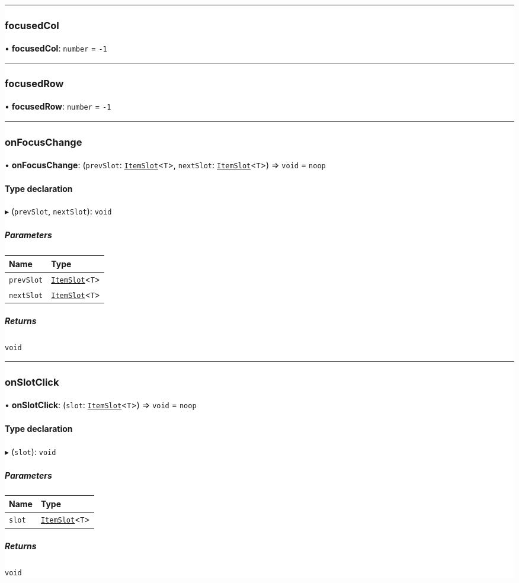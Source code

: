 ___

### focusedCol

• **focusedCol**: `number` = `-1`

___

### focusedRow

• **focusedRow**: `number` = `-1`

___

### onFocusChange

• **onFocusChange**: (`prevSlot`: [`ItemSlot`](ItemSlot.md)\<`T`\>, `nextSlot`: [`ItemSlot`](ItemSlot.md)\<`T`\>) => `void` = `noop`

#### Type declaration

▸ (`prevSlot`, `nextSlot`): `void`

##### Parameters

| Name | Type |
| :------ | :------ |
| `prevSlot` | [`ItemSlot`](ItemSlot.md)\<`T`\> |
| `nextSlot` | [`ItemSlot`](ItemSlot.md)\<`T`\> |

##### Returns

`void`

___

### onSlotClick

• **onSlotClick**: (`slot`: [`ItemSlot`](ItemSlot.md)\<`T`\>) => `void` = `noop`

#### Type declaration

▸ (`slot`): `void`

##### Parameters

| Name | Type |
| :------ | :------ |
| `slot` | [`ItemSlot`](ItemSlot.md)\<`T`\> |

##### Returns

`void`
